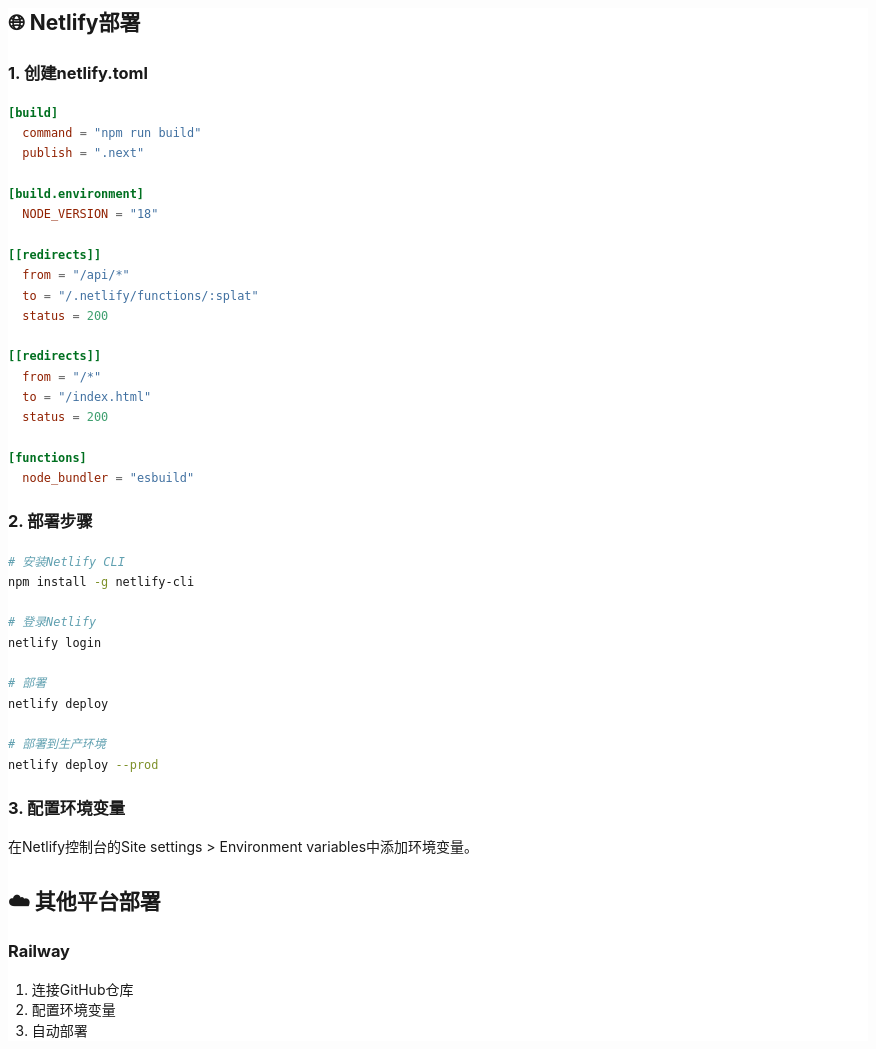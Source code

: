 ## 🌐 Netlify部署

### 1. 创建netlify.toml

```toml
[build]
  command = "npm run build"
  publish = ".next"

[build.environment]
  NODE_VERSION = "18"

[[redirects]]
  from = "/api/*"
  to = "/.netlify/functions/:splat"
  status = 200

[[redirects]]
  from = "/*"
  to = "/index.html"
  status = 200

[functions]
  node_bundler = "esbuild"
```

### 2. 部署步骤

```bash
# 安装Netlify CLI
npm install -g netlify-cli

# 登录Netlify
netlify login

# 部署
netlify deploy

# 部署到生产环境
netlify deploy --prod
```

### 3. 配置环境变量

在Netlify控制台的Site settings > Environment variables中添加环境变量。

## ☁️ 其他平台部署

### Railway

1. 连接GitHub仓库
2. 配置环境变量
3. 自动部署

